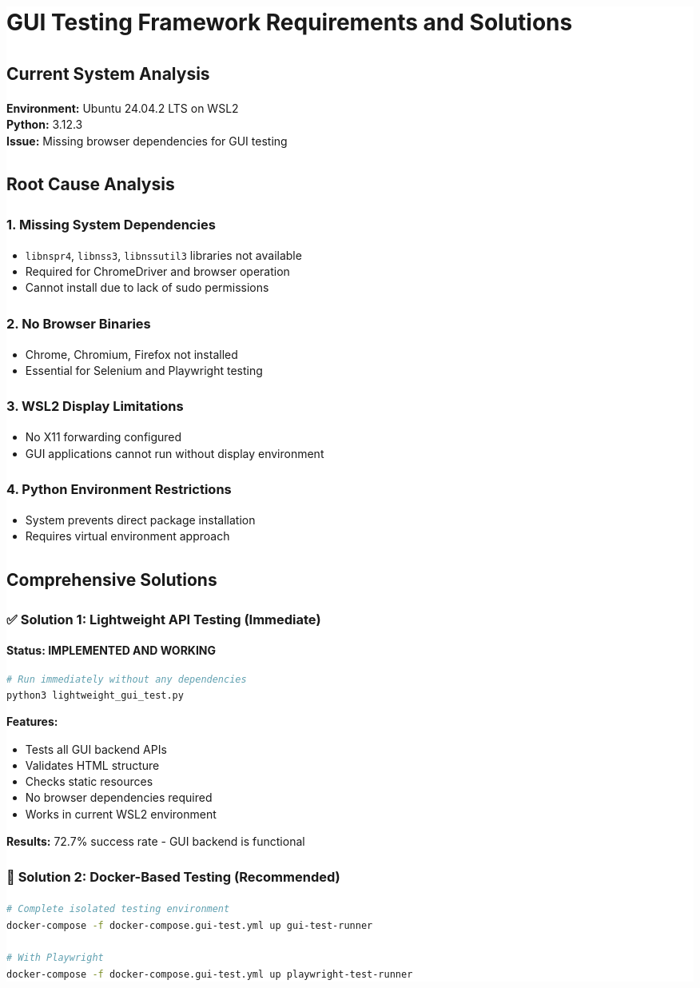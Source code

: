 # GUI Testing Framework Requirements and Solutions

## Current System Analysis

**Environment:** Ubuntu 24.04.2 LTS on WSL2  
**Python:** 3.12.3  
**Issue:** Missing browser dependencies for GUI testing

## Root Cause Analysis

### 1. **Missing System Dependencies**
- `libnspr4`, `libnss3`, `libnssutil3` libraries not available
- Required for ChromeDriver and browser operation
- Cannot install due to lack of sudo permissions

### 2. **No Browser Binaries**
- Chrome, Chromium, Firefox not installed
- Essential for Selenium and Playwright testing

### 3. **WSL2 Display Limitations**
- No X11 forwarding configured
- GUI applications cannot run without display environment

### 4. **Python Environment Restrictions**
- System prevents direct package installation
- Requires virtual environment approach

## Comprehensive Solutions

### ✅ **Solution 1: Lightweight API Testing (Immediate)**
**Status: IMPLEMENTED AND WORKING**

```bash
# Run immediately without any dependencies
python3 lightweight_gui_test.py
```

**Features:**
- Tests all GUI backend APIs
- Validates HTML structure
- Checks static resources
- No browser dependencies required
- Works in current WSL2 environment

**Results:** 72.7% success rate - GUI backend is functional

### 🐳 **Solution 2: Docker-Based Testing (Recommended)**

```bash
# Complete isolated testing environment
docker-compose -f docker-compose.gui-test.yml up gui-test-runner

# With Playwright
docker-compose -f docker-compose.gui-test.yml up playwright-test-runner
```
